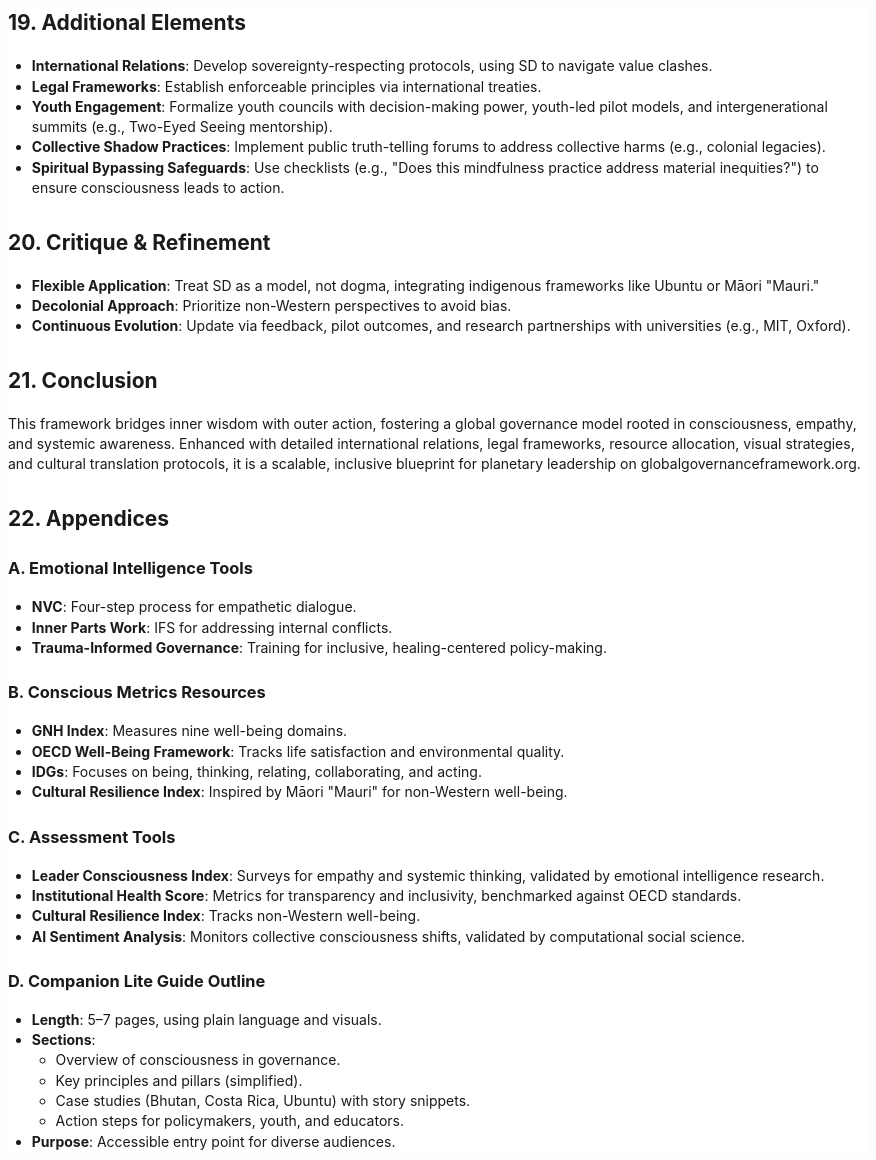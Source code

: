 ## 19. Additional Elements
- **International Relations**: Develop sovereignty-respecting protocols, using SD to navigate value clashes.
- **Legal Frameworks**: Establish enforceable principles via international treaties.
- **Youth Engagement**: Formalize youth councils with decision-making power, youth-led pilot models, and intergenerational summits (e.g., Two-Eyed Seeing mentorship).
- **Collective Shadow Practices**: Implement public truth-telling forums to address collective harms (e.g., colonial legacies).
- **Spiritual Bypassing Safeguards**: Use checklists (e.g., "Does this mindfulness practice address material inequities?") to ensure consciousness leads to action.

## 20. Critique & Refinement
- **Flexible Application**: Treat SD as a model, not dogma, integrating indigenous frameworks like Ubuntu or Māori "Mauri."
- **Decolonial Approach**: Prioritize non-Western perspectives to avoid bias.
- **Continuous Evolution**: Update via feedback, pilot outcomes, and research partnerships with universities (e.g., MIT, Oxford).

## 21. Conclusion
This framework bridges inner wisdom with outer action, fostering a global governance model rooted in consciousness, empathy, and systemic awareness. Enhanced with detailed international relations, legal frameworks, resource allocation, visual strategies, and cultural translation protocols, it is a scalable, inclusive blueprint for planetary leadership on globalgovernanceframework.org.

## 22. Appendices
### A. Emotional Intelligence Tools
- **NVC**: Four-step process for empathetic dialogue.
- **Inner Parts Work**: IFS for addressing internal conflicts.
- **Trauma-Informed Governance**: Training for inclusive, healing-centered policy-making.

### B. Conscious Metrics Resources
- **GNH Index**: Measures nine well-being domains.
- **OECD Well-Being Framework**: Tracks life satisfaction and environmental quality.
- **IDGs**: Focuses on being, thinking, relating, collaborating, and acting.
- **Cultural Resilience Index**: Inspired by Māori "Mauri" for non-Western well-being.

### C. Assessment Tools
- **Leader Consciousness Index**: Surveys for empathy and systemic thinking, validated by emotional intelligence research.
- **Institutional Health Score**: Metrics for transparency and inclusivity, benchmarked against OECD standards.
- **Cultural Resilience Index**: Tracks non-Western well-being.
- **AI Sentiment Analysis**: Monitors collective consciousness shifts, validated by computational social science.

### D. Companion Lite Guide Outline
- **Length**: 5–7 pages, using plain language and visuals.
- **Sections**:
  - Overview of consciousness in governance.
  - Key principles and pillars (simplified).
  - Case studies (Bhutan, Costa Rica, Ubuntu) with story snippets.
  - Action steps for policymakers, youth, and educators.
- **Purpose**: Accessible entry point for diverse audiences.